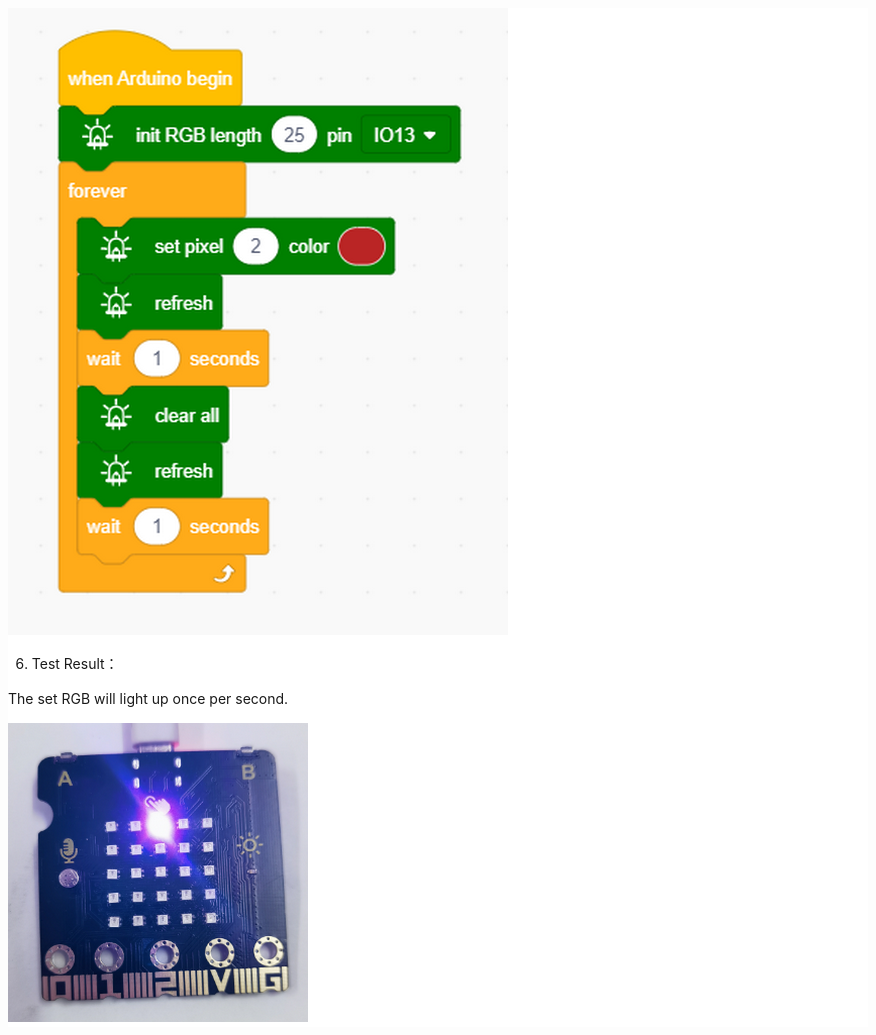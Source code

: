 ![img](img/19.png)

6. Test Result：

The set RGB will light up once per second.

![img](img/20.png)
